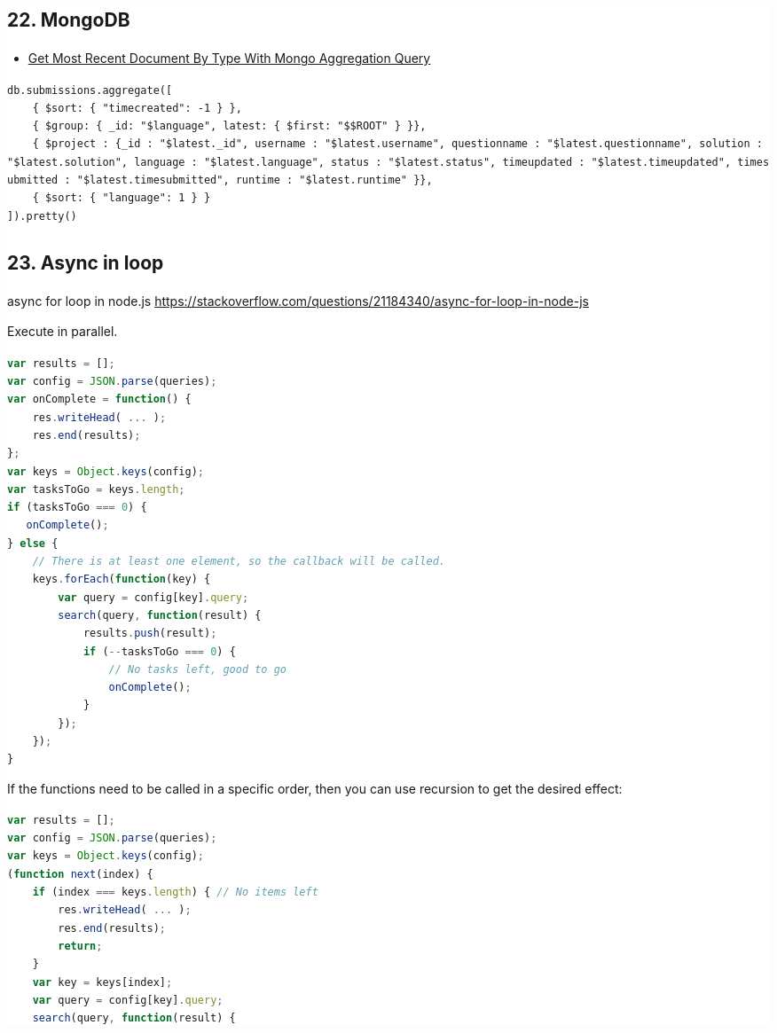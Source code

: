 


## 22. MongoDB
* [Get Most Recent Document By Type With Mongo Aggregation Query](https://stackoverflow.com/questions/48274137/get-most-recent-document-by-type-with-mongo-aggregation-query)


```raw
db.submissions.aggregate([
    { $sort: { "timecreated": -1 } },
    { $group: { _id: "$language", latest: { $first: "$$ROOT" } }},
    { $project : {_id : "$latest._id", username : "$latest.username", questionname : "$latest.questionname", solution : "$latest.solution", language : "$latest.language", status : "$latest.status", timeupdated : "$latest.timeupdated", timesubmitted : "$latest.timesubmitted", runtime : "$latest.runtime" }},
    { $sort: { "language": 1 } }
]).pretty()
```

## 23. Async in loop
async for loop in node.js
https://stackoverflow.com/questions/21184340/async-for-loop-in-node-js

 Execute in parallel.
```javascript
var results = [];
var config = JSON.parse(queries);
var onComplete = function() {
    res.writeHead( ... );
    res.end(results);
};
var keys = Object.keys(config);
var tasksToGo = keys.length;
if (tasksToGo === 0) {
   onComplete();
} else {
    // There is at least one element, so the callback will be called.
    keys.forEach(function(key) {
        var query = config[key].query;
        search(query, function(result) {
            results.push(result);
            if (--tasksToGo === 0) {
                // No tasks left, good to go
                onComplete();
            }
        });
    });
}
```
If the functions need to be called in a specific order, then you can use recursion to get the desired effect:
```javascript
var results = [];
var config = JSON.parse(queries);
var keys = Object.keys(config);
(function next(index) {
    if (index === keys.length) { // No items left
        res.writeHead( ... );
        res.end(results);
        return;
    }
    var key = keys[index];
    var query = config[key].query;
    search(query, function(result) {
```